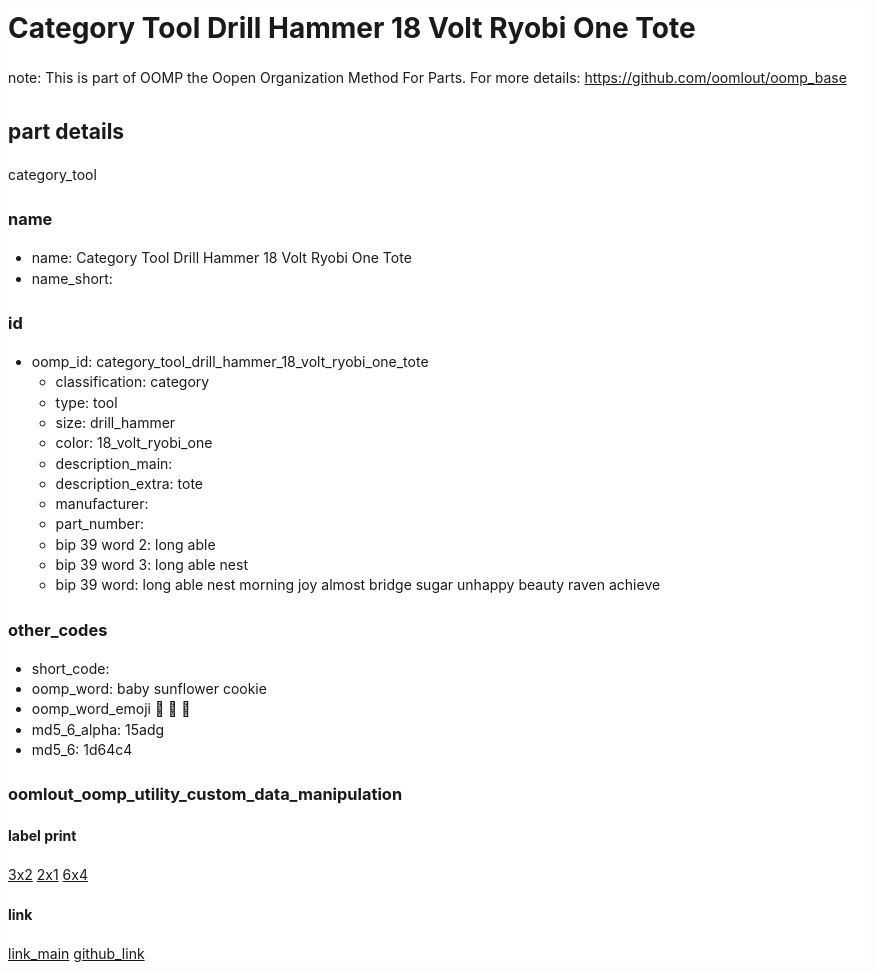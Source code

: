 # Category Tool Drill Hammer 18 Volt Ryobi One Tote  

note: This is part of OOMP the Oopen Organization Method For Parts. For more details: https://github.com/oomlout/oomp_base

##  part details



category_tool

### name
* name: Category Tool Drill Hammer 18 Volt Ryobi One Tote
* name_short: 
### id
* oomp_id: category_tool_drill_hammer_18_volt_ryobi_one_tote
  * classification: category
  * type: tool
  * size: drill_hammer
  * color: 18_volt_ryobi_one
  * description_main: 
  * description_extra: tote
  * manufacturer: 
  * part_number: 
  * bip 39 word 2: long able
  * bip 39 word 3: long able nest
  * bip 39 word: long able nest morning joy almost bridge sugar unhappy beauty raven achieve

### other_codes
* short_code: 
* oomp_word: baby sunflower cookie
* oomp_word_emoji :baby: :sunflower: :cookie:
* md5_6_alpha: 15adg
* md5_6: 1d64c4






### oomlout_oomp_utility_custom_data_manipulation
#### label print
[3x2](http://192.168.1.245:1112/?label=oomp%2015adg)
[2x1](http://192.168.1.242:1112/?label=oomp%2015adg)
[6x4](http://192.168.1.55:1112/?label=oomp%2015adg)    

#### link

[link_main](https://github.com/oomlout/oomlout_oomp_current_version_messy/tree/main/parts/category_tool_drill_hammer_18_volt_ryobi_one_tote) [github_link](https://github.com/oomlout/oomlout_oomp_part_src/tree/main/parts/category_tool_drill_hammer_18_volt_ryobi_one_tote)                             
